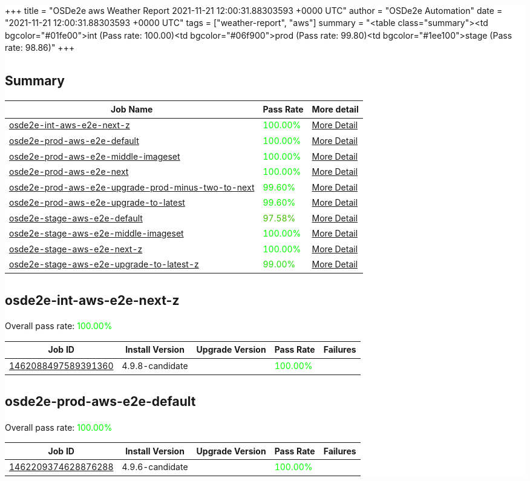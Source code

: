 +++
title = "OSDe2e aws Weather Report 2021-11-21 12:00:31.88303593 +0000 UTC"
author = "OSDe2e Automation"
date = "2021-11-21 12:00:31.88303593 +0000 UTC"
tags = ["weather-report", "aws"]
summary = "<table class=\"summary\"><tr><td bgcolor=\"#01fe00\"></td><td>int (Pass rate: 100.00)</td></tr><tr><td bgcolor=\"#06f900\"></td><td>prod (Pass rate: 99.80)</td></tr><tr><td bgcolor=\"#1ee100\"></td><td>stage (Pass rate: 98.86)</td></tr></table>"
+++
## Summary

| Job Name | Pass Rate | More detail |
|----------|-----------|-------------|
|[osde2e-int-aws-e2e-next-z](https://prow.ci.openshift.org/?job=osde2e-int-aws-e2e-next-z)| <span style="color:#01fe00;">100.00%</span>|[More Detail](#osde2e-int-aws-e2e-next-z)|
|[osde2e-prod-aws-e2e-default](https://prow.ci.openshift.org/?job=osde2e-prod-aws-e2e-default)| <span style="color:#01fe00;">100.00%</span>|[More Detail](#osde2e-prod-aws-e2e-default)|
|[osde2e-prod-aws-e2e-middle-imageset](https://prow.ci.openshift.org/?job=osde2e-prod-aws-e2e-middle-imageset)| <span style="color:#01fe00;">100.00%</span>|[More Detail](#osde2e-prod-aws-e2e-middle-imageset)|
|[osde2e-prod-aws-e2e-next](https://prow.ci.openshift.org/?job=osde2e-prod-aws-e2e-next)| <span style="color:#01fe00;">100.00%</span>|[More Detail](#osde2e-prod-aws-e2e-next)|
|[osde2e-prod-aws-e2e-upgrade-prod-minus-two-to-next](https://prow.ci.openshift.org/?job=osde2e-prod-aws-e2e-upgrade-prod-minus-two-to-next)| <span style="color:#0bf400;">99.60%</span>|[More Detail](#osde2e-prod-aws-e2e-upgrade-prod-minus-two-to-next)|
|[osde2e-prod-aws-e2e-upgrade-to-latest](https://prow.ci.openshift.org/?job=osde2e-prod-aws-e2e-upgrade-to-latest)| <span style="color:#0bf400;">99.60%</span>|[More Detail](#osde2e-prod-aws-e2e-upgrade-to-latest)|
|[osde2e-stage-aws-e2e-default](https://prow.ci.openshift.org/?job=osde2e-stage-aws-e2e-default)| <span style="color:#3ec100;">97.58%</span>|[More Detail](#osde2e-stage-aws-e2e-default)|
|[osde2e-stage-aws-e2e-middle-imageset](https://prow.ci.openshift.org/?job=osde2e-stage-aws-e2e-middle-imageset)| <span style="color:#01fe00;">100.00%</span>|[More Detail](#osde2e-stage-aws-e2e-middle-imageset)|
|[osde2e-stage-aws-e2e-next-z](https://prow.ci.openshift.org/?job=osde2e-stage-aws-e2e-next-z)| <span style="color:#01fe00;">100.00%</span>|[More Detail](#osde2e-stage-aws-e2e-next-z)|
|[osde2e-stage-aws-e2e-upgrade-to-latest-z](https://prow.ci.openshift.org/?job=osde2e-stage-aws-e2e-upgrade-to-latest-z)| <span style="color:#1ae500;">99.00%</span>|[More Detail](#osde2e-stage-aws-e2e-upgrade-to-latest-z)|



## osde2e-int-aws-e2e-next-z

Overall pass rate: <span style="color:#01fe00;">100.00%</span>

| Job ID | Install Version | Upgrade Version | Pass Rate | Failures |
|--------|-----------------|-----------------|-----------|----------|
[1462088497589391360](https://prow.ci.openshift.org/view/gs/origin-ci-test/logs/osde2e-int-aws-e2e-next-z/1462088497589391360) | 4.9.8-candidate |  | <span style="color:#01fe00;">100.00%</span>|



## osde2e-prod-aws-e2e-default

Overall pass rate: <span style="color:#01fe00;">100.00%</span>

| Job ID | Install Version | Upgrade Version | Pass Rate | Failures |
|--------|-----------------|-----------------|-----------|----------|
[1462209374628876288](https://prow.ci.openshift.org/view/gs/origin-ci-test/logs/osde2e-prod-aws-e2e-default/1462209374628876288) | 4.9.6-candidate |  | <span style="color:#01fe00;">100.00%</span>|
